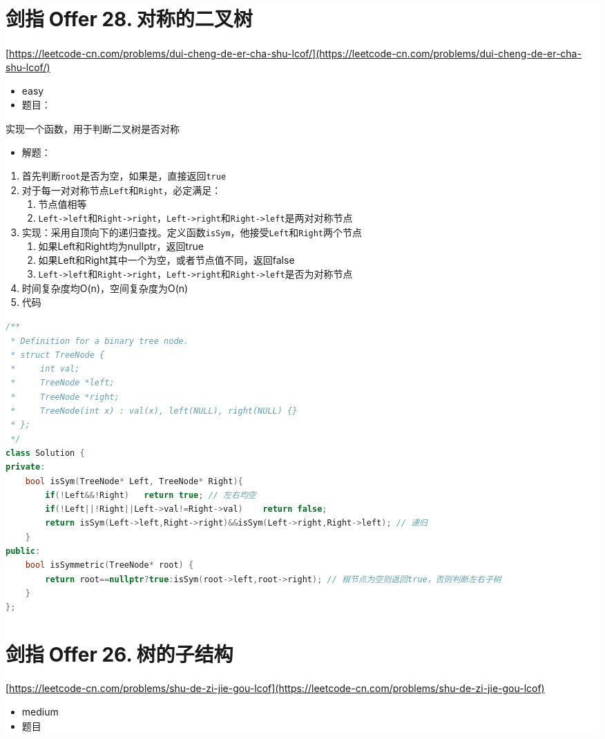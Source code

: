 # 剑指 Offer 28. 对称的二叉树

[https://leetcode-cn.com/problems/dui-cheng-de-er-cha-shu-lcof/](https://leetcode-cn.com/problems/dui-cheng-de-er-cha-shu-lcof/)

- easy
- 题目：

实现一个函数，用于判断二叉树是否对称

- 解题：
1. 首先判断`root`是否为空，如果是，直接返回`true`
2. 对于每一对对称节点`Left`和`Right`，必定满足：
    1. 节点值相等
    2. `Left->left`和`Right->right`，`Left->right`和`Right->left`是两对对称节点
3. 实现：采用自顶向下的递归查找。定义函数`isSym`，他接受`Left`和`Right`两个节点
    1. 如果Left和Right均为nullptr，返回true
    2. 如果Left和Right其中一个为空，或者节点值不同，返回false
    3. `Left->left`和`Right->right`，`Left->right`和`Right->left`是否为对称节点
4. 时间复杂度均O(n)，空间复杂度为O(n)
5. 代码

```cpp
/**
 * Definition for a binary tree node.
 * struct TreeNode {
 *     int val;
 *     TreeNode *left;
 *     TreeNode *right;
 *     TreeNode(int x) : val(x), left(NULL), right(NULL) {}
 * };
 */
class Solution {
private:
    bool isSym(TreeNode* Left, TreeNode* Right){
        if(!Left&&!Right)   return true; // 左右均空
        if(!Left||!Right||Left->val!=Right->val)    return false;
        return isSym(Left->left,Right->right)&&isSym(Left->right,Right->left); // 递归
    }
public:
    bool isSymmetric(TreeNode* root) {
        return root==nullptr?true:isSym(root->left,root->right); // 根节点为空则返回true，否则判断左右子树
    }
};
```

# 剑指 Offer 26. 树的子结构

[https://leetcode-cn.com/problems/shu-de-zi-jie-gou-lcof](https://leetcode-cn.com/problems/shu-de-zi-jie-gou-lcof)

- medium
- 题目

